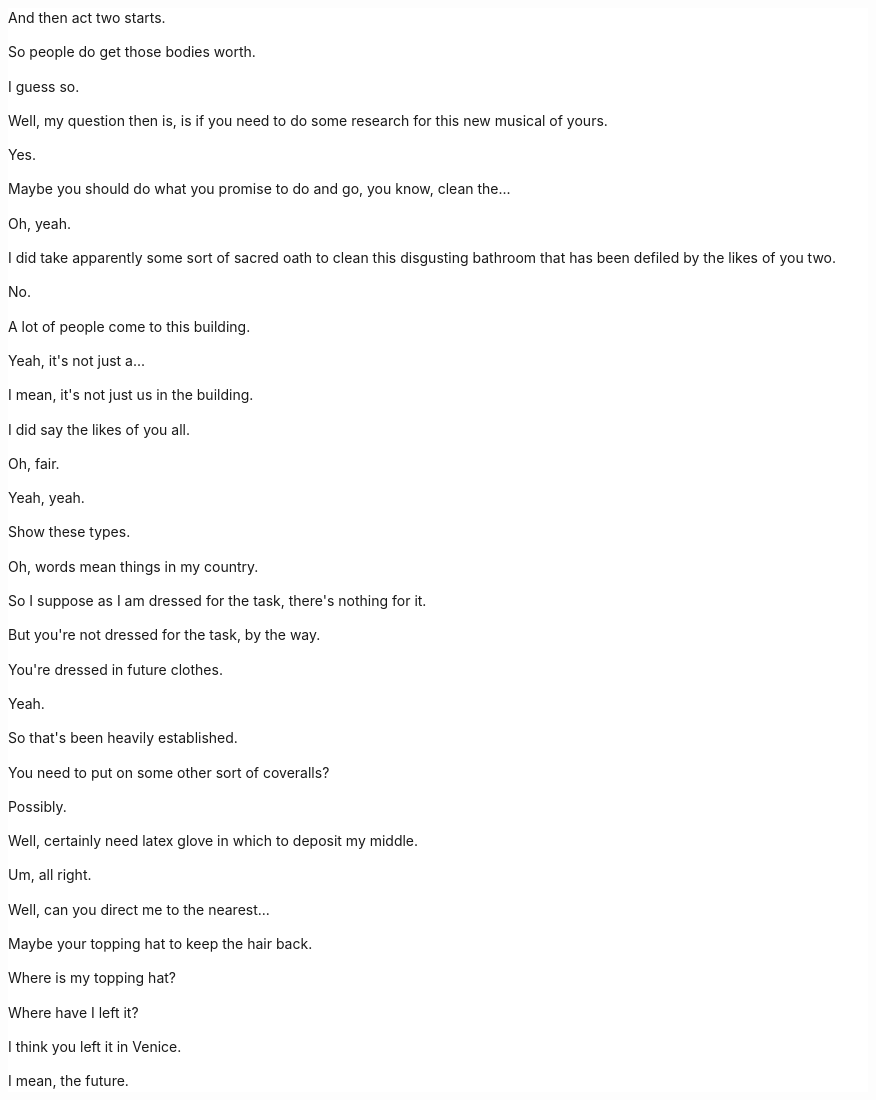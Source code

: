 And then act two starts.

So people do get those bodies worth.

I guess so.

Well, my question then is, is if you need to do some research for this new musical of yours.

Yes.

Maybe you should do what you promise to do and go, you know, clean the...

Oh, yeah.

I did take apparently some sort of sacred oath to clean this disgusting bathroom that has been defiled by the likes of you two.

No.

A lot of people come to this building.

Yeah, it's not just a...

I mean, it's not just us in the building.

I did say the likes of you all.

Oh, fair.

Yeah, yeah.

Show these types.

Oh, words mean things in my country.

So I suppose as I am dressed for the task, there's nothing for it.

But you're not dressed for the task, by the way.

You're dressed in future clothes.

Yeah.

So that's been heavily established.

You need to put on some other sort of coveralls?

Possibly.

Well, certainly need latex glove in which to deposit my middle.

Um, all right.

Well, can you direct me to the nearest...

Maybe your topping hat to keep the hair back.

Where is my topping hat?

Where have I left it?

I think you left it in Venice.

I mean, the future.
